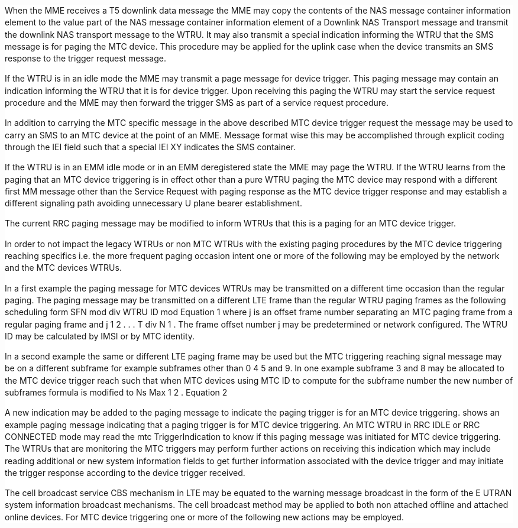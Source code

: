 When the MME receives a T5 downlink data message the MME may copy the contents of the NAS message container information element to the value part of the NAS message container information element of a Downlink NAS Transport message and transmit the downlink NAS transport message to the WTRU. It may also transmit a special indication informing the WTRU that the SMS message is for paging the MTC device. This procedure may be applied for the uplink case when the device transmits an SMS response to the trigger request message.

If the WTRU is in an idle mode the MME may transmit a page message for device trigger. This paging message may contain an indication informing the WTRU that it is for device trigger. Upon receiving this paging the WTRU may start the service request procedure and the MME may then forward the trigger SMS as part of a service request procedure.

In addition to carrying the MTC specific message in the above described MTC device trigger request the message may be used to carry an SMS to an MTC device at the point of an MME. Message format wise this may be accomplished through explicit coding through the IEI field such that a special IEI XY indicates the SMS container.

If the WTRU is in an EMM idle mode or in an EMM deregistered state the MME may page the WTRU. If the WTRU learns from the paging that an MTC device triggering is in effect other than a pure WTRU paging the MTC device may respond with a different first MM message other than the Service Request with paging response as the MTC device trigger response and may establish a different signaling path avoiding unnecessary U plane bearer establishment.

The current RRC paging message may be modified to inform WTRUs that this is a paging for an MTC device trigger.

In order to not impact the legacy WTRUs or non MTC WTRUs with the existing paging procedures by the MTC device triggering reaching specifics i.e. the more frequent paging occasion intent one or more of the following may be employed by the network and the MTC devices WTRUs.

In a first example the paging message for MTC devices WTRUs may be transmitted on a different time occasion than the regular paging. The paging message may be transmitted on a different LTE frame than the regular WTRU paging frames as the following scheduling form SFN mod div WTRU ID mod Equation 1 where j is an offset frame number separating an MTC paging frame from a regular paging frame and j 1 2 . . . T div N 1 . The frame offset number j may be predetermined or network configured. The WTRU ID may be calculated by IMSI or by MTC identity.

In a second example the same or different LTE paging frame may be used but the MTC triggering reaching signal message may be on a different subframe for example subframes other than 0 4 5 and 9. In one example subframe 3 and 8 may be allocated to the MTC device trigger reach such that when MTC devices using MTC ID to compute for the subframe number the new number of subframes formula is modified to Ns Max 1 2 . Equation 2 

A new indication may be added to the paging message to indicate the paging trigger is for an MTC device triggering. shows an example paging message indicating that a paging trigger is for MTC device triggering. An MTC WTRU in RRC IDLE or RRC CONNECTED mode may read the mtc TriggerIndication to know if this paging message was initiated for MTC device triggering. The WTRUs that are monitoring the MTC triggers may perform further actions on receiving this indication which may include reading additional or new system information fields to get further information associated with the device trigger and may initiate the trigger response according to the device trigger received.

The cell broadcast service CBS mechanism in LTE may be equated to the warning message broadcast in the form of the E UTRAN system information broadcast mechanisms. The cell broadcast method may be applied to both non attached offline and attached online devices. For MTC device triggering one or more of the following new actions may be employed.
